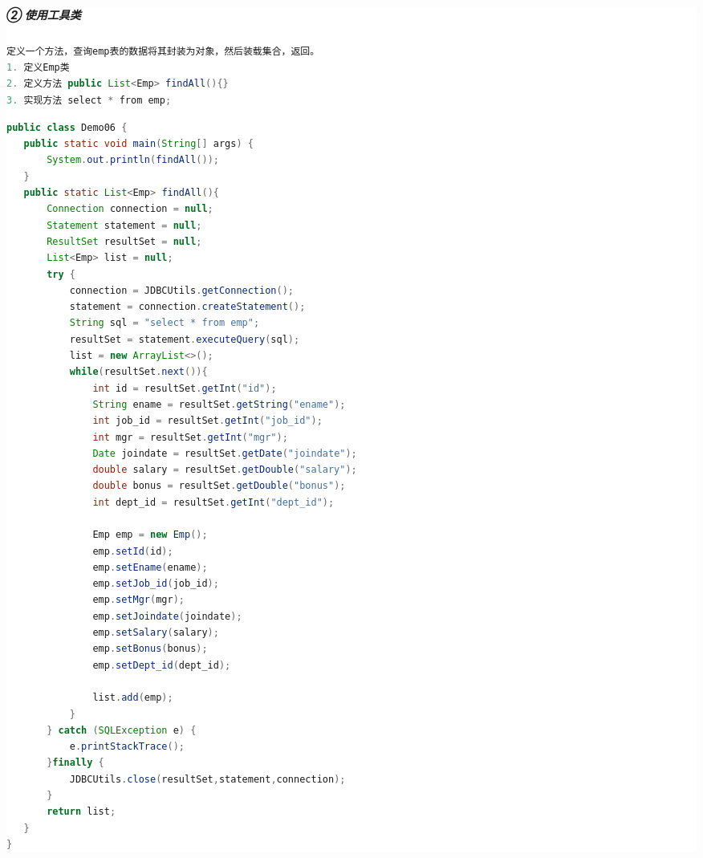 ##### ② 使用工具类

```java
定义一个方法，查询emp表的数据将其封装为对象，然后装载集合，返回。
1. 定义Emp类
2. 定义方法 public List<Emp> findAll(){}
3. 实现方法 select * from emp;
```

 ```java
public class Demo06 {
    public static void main(String[] args) {
        System.out.println(findAll());
    }
    public static List<Emp> findAll(){
        Connection connection = null;
        Statement statement = null;
        ResultSet resultSet = null;
        List<Emp> list = null;
        try {
            connection = JDBCUtils.getConnection();
            statement = connection.createStatement();
            String sql = "select * from emp";
            resultSet = statement.executeQuery(sql);
            list = new ArrayList<>();
            while(resultSet.next()){
                int id = resultSet.getInt("id");
                String ename = resultSet.getString("ename");
                int job_id = resultSet.getInt("job_id");
                int mgr = resultSet.getInt("mgr");
                Date joindate = resultSet.getDate("joindate");
                double salary = resultSet.getDouble("salary");
                double bonus = resultSet.getDouble("bonus");
                int dept_id = resultSet.getInt("dept_id");

                Emp emp = new Emp();
                emp.setId(id);
                emp.setEname(ename);
                emp.setJob_id(job_id);
                emp.setMgr(mgr);
                emp.setJoindate(joindate);
                emp.setSalary(salary);
                emp.setBonus(bonus);
                emp.setDept_id(dept_id);

                list.add(emp);
            }
        } catch (SQLException e) {
            e.printStackTrace();
        }finally {
            JDBCUtils.close(resultSet,statement,connection);
        }
        return list;
    }
}
 ```

